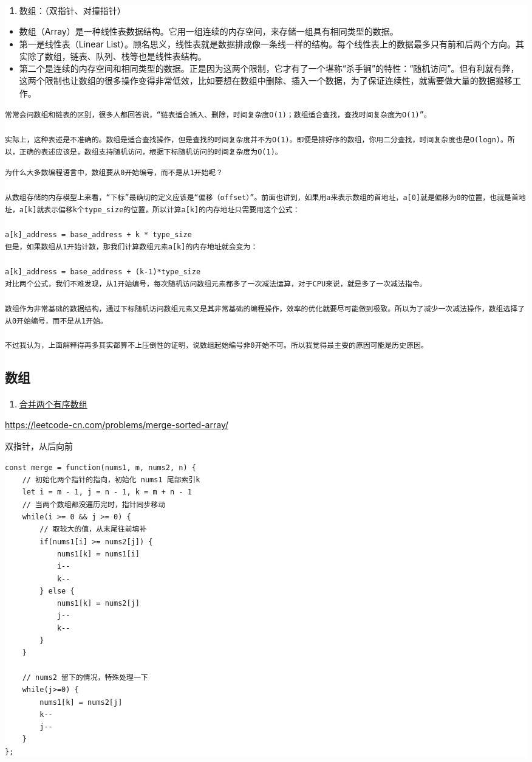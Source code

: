 
1. 数组：（双指针、对撞指针）
- 数组（Array）是一种线性表数据结构。它用一组连续的内存空间，来存储一组具有相同类型的数据。
- 第一是线性表（Linear List）。顾名思义，线性表就是数据排成像一条线一样的结构。每个线性表上的数据最多只有前和后两个方向。其实除了数组，链表、队列、栈等也是线性表结构。
- 第二个是连续的内存空间和相同类型的数据。正是因为这两个限制，它才有了一个堪称“杀手锏”的特性：“随机访问”。但有利就有弊，这两个限制也让数组的很多操作变得非常低效，比如要想在数组中删除、插入一个数据，为了保证连续性，就需要做大量的数据搬移工作。

```
常常会问数组和链表的区别，很多人都回答说，“链表适合插入、删除，时间复杂度O(1)；数组适合查找，查找时间复杂度为O(1)”。

实际上，这种表述是不准确的。数组是适合查找操作，但是查找的时间复杂度并不为O(1)。即便是排好序的数组，你用二分查找，时间复杂度也是O(logn)。所以，正确的表述应该是，数组支持随机访问，根据下标随机访问的时间复杂度为O(1)。
```
```
为什么大多数编程语言中，数组要从0开始编号，而不是从1开始呢？

从数组存储的内存模型上来看，“下标”最确切的定义应该是“偏移（offset）”。前面也讲到，如果用a来表示数组的首地址，a[0]就是偏移为0的位置，也就是首地址，a[k]就表示偏移k个type_size的位置，所以计算a[k]的内存地址只需要用这个公式：

a[k]_address = base_address + k * type_size
但是，如果数组从1开始计数，那我们计算数组元素a[k]的内存地址就会变为：

a[k]_address = base_address + (k-1)*type_size
对比两个公式，我们不难发现，从1开始编号，每次随机访问数组元素都多了一次减法运算，对于CPU来说，就是多了一次减法指令。

数组作为非常基础的数据结构，通过下标随机访问数组元素又是其非常基础的编程操作，效率的优化就要尽可能做到极致。所以为了减少一次减法操作，数组选择了从0开始编号，而不是从1开始。

不过我认为，上面解释得再多其实都算不上压倒性的证明，说数组起始编号非0开始不可。所以我觉得最主要的原因可能是历史原因。
```

## 数组

1. [合并两个有序数组](https://github.com/hytStart/daybydayStudy/issues/1)

https://leetcode-cn.com/problems/merge-sorted-array/

双指针，从后向前

```
const merge = function(nums1, m, nums2, n) {
    // 初始化两个指针的指向，初始化 nums1 尾部索引k
    let i = m - 1, j = n - 1, k = m + n - 1
    // 当两个数组都没遍历完时，指针同步移动
    while(i >= 0 && j >= 0) {
        // 取较大的值，从末尾往前填补
        if(nums1[i] >= nums2[j]) {
            nums1[k] = nums1[i] 
            i-- 
            k--
        } else {
            nums1[k] = nums2[j] 
            j-- 
            k--
        }
    }
    
    // nums2 留下的情况，特殊处理一下 
    while(j>=0) {
        nums1[k] = nums2[j]  
        k-- 
        j--
    }
};
```

